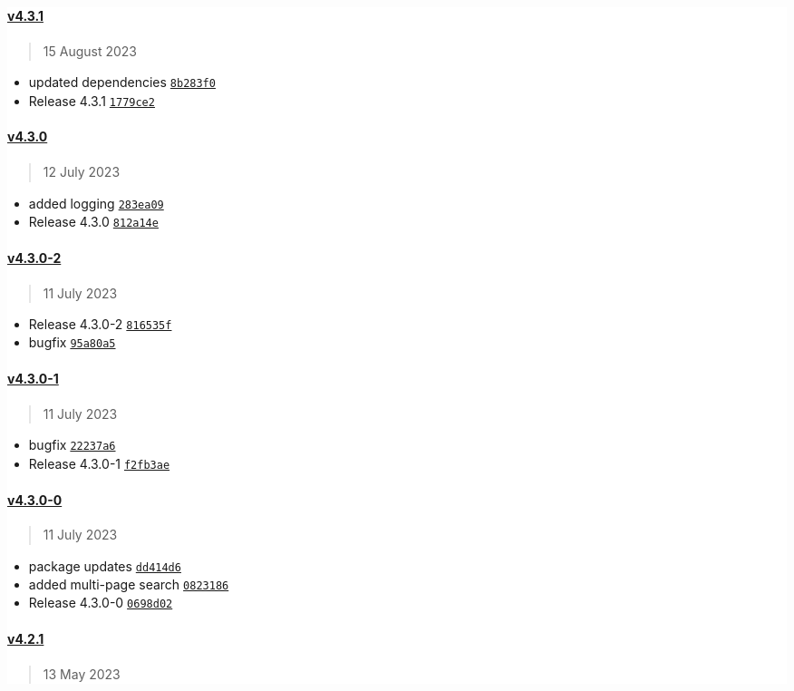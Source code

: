 #### [v4.3.1](https://github.com/karmaniverous/entity-manager/compare/v4.3.0...v4.3.1)

> 15 August 2023

- updated dependencies [`8b283f0`](https://github.com/karmaniverous/entity-manager/commit/8b283f036f3210e026faff1f1dd3013763bee2ea)
- Release 4.3.1 [`1779ce2`](https://github.com/karmaniverous/entity-manager/commit/1779ce2f2a687ba9c509d9918e69f90140419e51)

#### [v4.3.0](https://github.com/karmaniverous/entity-manager/compare/v4.3.0-2...v4.3.0)

> 12 July 2023

- added logging [`283ea09`](https://github.com/karmaniverous/entity-manager/commit/283ea09cb2da8cd14b110aa23167ef65e689d36d)
- Release 4.3.0 [`812a14e`](https://github.com/karmaniverous/entity-manager/commit/812a14e3a84d505171ee9baf0306973997d3a948)

#### [v4.3.0-2](https://github.com/karmaniverous/entity-manager/compare/v4.3.0-1...v4.3.0-2)

> 11 July 2023

- Release 4.3.0-2 [`816535f`](https://github.com/karmaniverous/entity-manager/commit/816535fdf319630faf87e2b61e9668a467f0d2fe)
- bugfix [`95a80a5`](https://github.com/karmaniverous/entity-manager/commit/95a80a585ac480be72c7b41a060138c03daf9def)

#### [v4.3.0-1](https://github.com/karmaniverous/entity-manager/compare/v4.3.0-0...v4.3.0-1)

> 11 July 2023

- bugfix [`22237a6`](https://github.com/karmaniverous/entity-manager/commit/22237a65756a7f916701ee77c651692b42d70459)
- Release 4.3.0-1 [`f2fb3ae`](https://github.com/karmaniverous/entity-manager/commit/f2fb3aeeed7a2ca56a281161ccf878551002856f)

#### [v4.3.0-0](https://github.com/karmaniverous/entity-manager/compare/v4.2.1...v4.3.0-0)

> 11 July 2023

- package updates [`dd414d6`](https://github.com/karmaniverous/entity-manager/commit/dd414d6d400e67833ed7a030a590f295ef4060da)
- added multi-page search [`0823186`](https://github.com/karmaniverous/entity-manager/commit/082318668203555780be6cf7612f3854a4c4a6a1)
- Release 4.3.0-0 [`0698d02`](https://github.com/karmaniverous/entity-manager/commit/0698d0259f634bab05254e258832b9e9fdafc99b)

#### [v4.2.1](https://github.com/karmaniverous/entity-manager/compare/v4.2.0...v4.2.1)

> 13 May 2023
